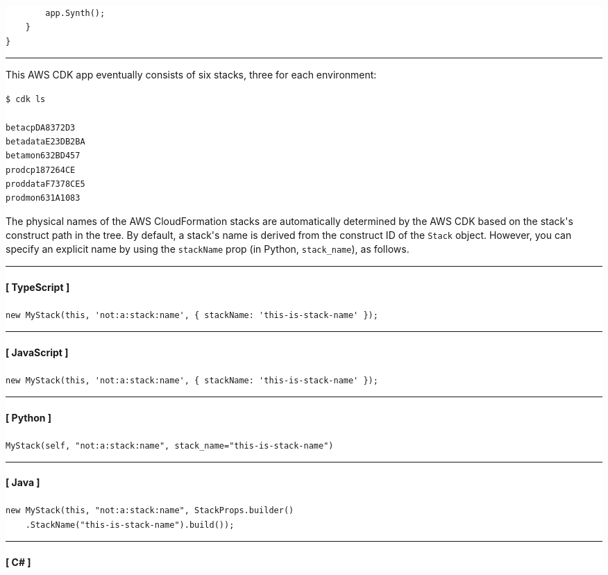 ```
        app.Synth();
    }
}
```

------

This AWS CDK app eventually consists of six stacks, three for each environment:

```
$ cdk ls
    
betacpDA8372D3
betadataE23DB2BA
betamon632BD457
prodcp187264CE
proddataF7378CE5
prodmon631A1083
```

The physical names of the AWS CloudFormation stacks are automatically determined by the AWS CDK based on the stack's construct path in the tree\. By default, a stack's name is derived from the construct ID of the `Stack` object\. However, you can specify an explicit name by using the `stackName` prop \(in Python, `stack_name`\), as follows\.

------
#### [ TypeScript ]

```
new MyStack(this, 'not:a:stack:name', { stackName: 'this-is-stack-name' });
```

------
#### [ JavaScript ]

```
new MyStack(this, 'not:a:stack:name', { stackName: 'this-is-stack-name' });
```

------
#### [ Python ]

```
MyStack(self, "not:a:stack:name", stack_name="this-is-stack-name")
```

------
#### [ Java ]

```
new MyStack(this, "not:a:stack:name", StackProps.builder()
    .StackName("this-is-stack-name").build());
```

------
#### [ C\# ]
